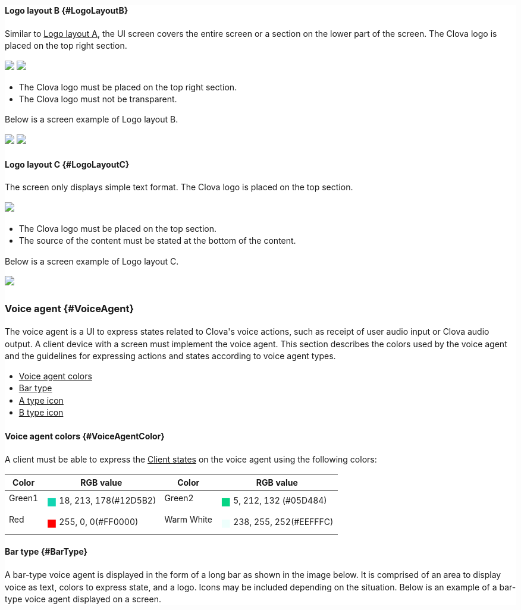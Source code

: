 #### Logo layout B {#LogoLayoutB}

Similar to [Logo layout A](#LogoLayoutA), the UI screen covers the entire screen or a section on the lower part of the screen. The Clova logo is placed on the top right section.

![](/Design/Resources/Images/Clova-Client-Logo_Display-Layout_B-Bottom_Overlay.png) ![](/Design/Resources/Images/Clova-Client-Logo_Display-Layout_B-Full_Screen_Overlay.png)

* The Clova logo must be placed on the top right section.
* The Clova logo must not be transparent.

Below is a screen example of Logo layout B.

![](/Design/Resources/Images/Clova-Client-Logo_Display-Layout_B-Bottom_Overlay_Example.png) ![](/Design/Resources/Images/Clova-Client-Logo_Display-Layout_B-Full_Screen_Overlay_Example.png)

#### Logo layout C {#LogoLayoutC}

The screen only displays simple text format. The Clova logo is placed on the top section.

![](/Design/Resources/Images/Clova-Client-Logo_Display-Layout_C.png)

* The Clova logo must be placed on the top section.
* The source of the content must be stated at the bottom of the content.

Below is a screen example of Logo layout C.

![](/Design/Resources/Images/Clova-Client-Logo_Display-Layout_C_Example.png)

### Voice agent {#VoiceAgent}

The voice agent is a UI to express states related to Clova's voice actions, such as receipt of user audio input or Clova audio output. A client device with a screen must implement the voice agent. This section describes the colors used by the voice agent and the guidelines for expressing actions and states according to voice agent types.

* [Voice agent colors](#VoiceAgentColor)
* [Bar type](#BarType)
* [A type icon](#IconAType)
* [B type icon](#IconBType)

#### Voice agent colors {#VoiceAgentColor}

A client must be able to express the [Client states](#ClientStateAndEvent) on the voice agent using the following colors:

| Color      | RGB value             | Color      | RGB value             |
|--------------|-------------------|--------------|-------------------|
| Green1       | <span style="color:#12D5B2; font-size:150%; vertical-align:middle;">&#9724;</span> 18, 213, 178(#12D5B2)   | Green2       | <span style="color:#05D484; font-size:150%; vertical-align:middle;">&#9724;</span> 5, 212, 132 (#05D484)   |
| Red          | <span style="color:#FF0000; font-size:150%; vertical-align:middle;">&#9724;</span> 255, 0, 0(#FF0000)      | Warm White    | <span style="color:#EEFFFC; font-size:150%; vertical-align:middle;">&#9724;</span> 238, 255, 252(#EEFFFC)  |

#### Bar type {#BarType}

A bar-type voice agent is displayed in the form of a long bar as shown in the image below. It is comprised of an area to display voice as text, colors to express state, and a logo. Icons may be included depending on the situation. Below is an example of a bar-type voice agent displayed on a screen.
